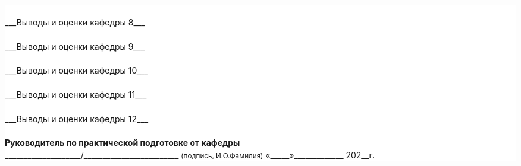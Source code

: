   <br>
  <div class="line-container">
    <span class="line">___Выводы и оценки кафедры 8___</span>
  </div>
  <br>
  <div class="line-container">
    <span class="line">___Выводы и оценки кафедры 9___</span>
  </div>
  <br>
  <div class="line-container">
    <span class="line">___Выводы и оценки кафедры 10___</span>
  </div>
  <br>
  <div class="line-container">
    <span class="line">___Выводы и оценки кафедры 11___</span>
  </div>
  <br>
  <div class="line-container">
    <span class="line">___Выводы и оценки кафедры 12___</span>
  </div>
  <br>
  <div class="line-container">
    <span class="label"><strong>Руководитель по практической подготовке от кафедры</strong></span>
  </div>
  <span>____________________/_________________________</span>
  <small>(подпись, И.О.Фамилия)</small>
  <span> «_____»_____________ 202__г.</span>
</div>
